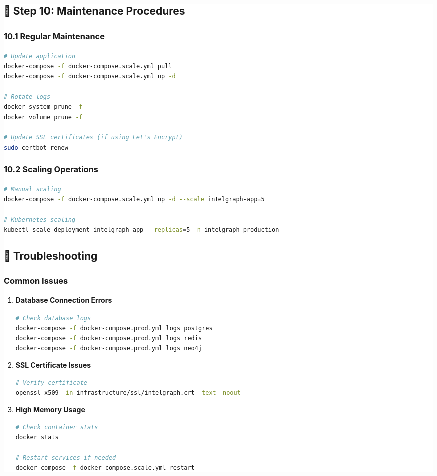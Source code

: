 ## 🔄 Step 10: Maintenance Procedures

### 10.1 Regular Maintenance
```bash
# Update application
docker-compose -f docker-compose.scale.yml pull
docker-compose -f docker-compose.scale.yml up -d

# Rotate logs
docker system prune -f
docker volume prune -f

# Update SSL certificates (if using Let's Encrypt)
sudo certbot renew
```

### 10.2 Scaling Operations
```bash
# Manual scaling
docker-compose -f docker-compose.scale.yml up -d --scale intelgraph-app=5

# Kubernetes scaling
kubectl scale deployment intelgraph-app --replicas=5 -n intelgraph-production
```

## 🚨 Troubleshooting

### Common Issues

1. **Database Connection Errors**
   ```bash
   # Check database logs
   docker-compose -f docker-compose.prod.yml logs postgres
   docker-compose -f docker-compose.prod.yml logs redis
   docker-compose -f docker-compose.prod.yml logs neo4j
   ```

2. **SSL Certificate Issues**
   ```bash
   # Verify certificate
   openssl x509 -in infrastructure/ssl/intelgraph.crt -text -noout
   ```

3. **High Memory Usage**
   ```bash
   # Check container stats
   docker stats
   
   # Restart services if needed
   docker-compose -f docker-compose.scale.yml restart
   ```
